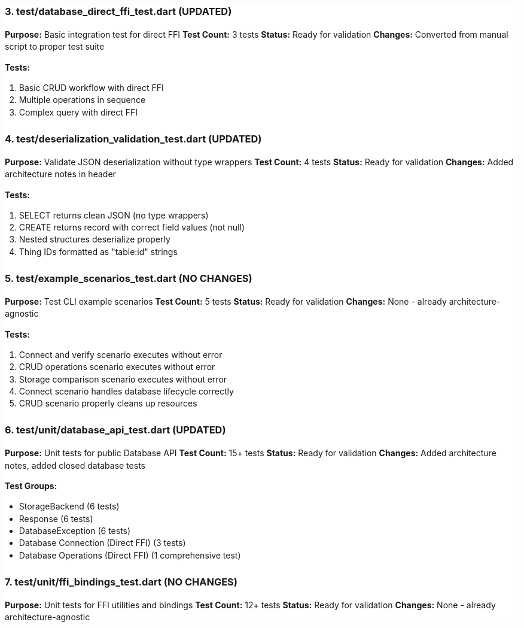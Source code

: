 ### 3. test/database_direct_ffi_test.dart (UPDATED)
**Purpose:** Basic integration test for direct FFI
**Test Count:** 3 tests
**Status:** Ready for validation
**Changes:** Converted from manual script to proper test suite

**Tests:**
1. Basic CRUD workflow with direct FFI
2. Multiple operations in sequence
3. Complex query with direct FFI

### 4. test/deserialization_validation_test.dart (UPDATED)
**Purpose:** Validate JSON deserialization without type wrappers
**Test Count:** 4 tests
**Status:** Ready for validation
**Changes:** Added architecture notes in header

**Tests:**
1. SELECT returns clean JSON (no type wrappers)
2. CREATE returns record with correct field values (not null)
3. Nested structures deserialize properly
4. Thing IDs formatted as "table:id" strings

### 5. test/example_scenarios_test.dart (NO CHANGES)
**Purpose:** Test CLI example scenarios
**Test Count:** 5 tests
**Status:** Ready for validation
**Changes:** None - already architecture-agnostic

**Tests:**
1. Connect and verify scenario executes without error
2. CRUD operations scenario executes without error
3. Storage comparison scenario executes without error
4. Connect scenario handles database lifecycle correctly
5. CRUD scenario properly cleans up resources

### 6. test/unit/database_api_test.dart (UPDATED)
**Purpose:** Unit tests for public Database API
**Test Count:** 15+ tests
**Status:** Ready for validation
**Changes:** Added architecture notes, added closed database tests

**Test Groups:**
- StorageBackend (6 tests)
- Response (6 tests)
- DatabaseException (6 tests)
- Database Connection (Direct FFI) (3 tests)
- Database Operations (Direct FFI) (1 comprehensive test)

### 7. test/unit/ffi_bindings_test.dart (NO CHANGES)
**Purpose:** Unit tests for FFI utilities and bindings
**Test Count:** 12+ tests
**Status:** Ready for validation
**Changes:** None - already architecture-agnostic
